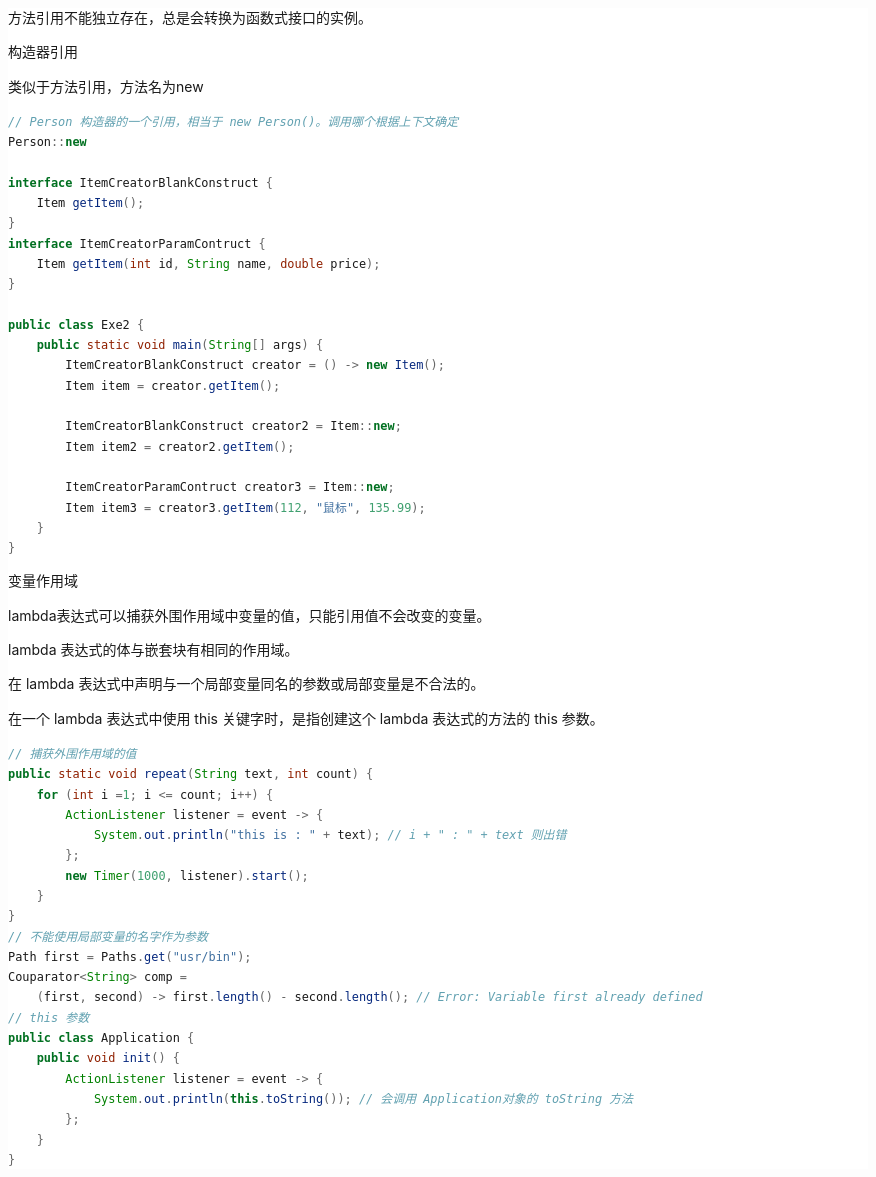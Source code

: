 方法引用不能独立存在，总是会转换为函数式接口的实例。

构造器引用

类似于方法引用，方法名为new

```java
// Person 构造器的一个引用，相当于 new Person()。调用哪个根据上下文确定
Person::new

interface ItemCreatorBlankConstruct {
    Item getItem();
}
interface ItemCreatorParamContruct {
    Item getItem(int id, String name, double price);
}

public class Exe2 {
    public static void main(String[] args) {
        ItemCreatorBlankConstruct creator = () -> new Item();
        Item item = creator.getItem();

        ItemCreatorBlankConstruct creator2 = Item::new;
        Item item2 = creator2.getItem();

        ItemCreatorParamContruct creator3 = Item::new;
        Item item3 = creator3.getItem(112, "鼠标", 135.99);
    }
}
```

变量作用域

lambda表达式可以捕获外围作用域中变量的值，只能引用值不会改变的变量。

lambda 表达式的体与嵌套块有相同的作用域。

在 lambda 表达式中声明与一个局部变量同名的参数或局部变量是不合法的。

在一个 lambda 表达式中使用 this 关键字时，是指创建这个 lambda 表达式的方法的 this 参数。 

```java
// 捕获外围作用域的值
public static void repeat(String text, int count) {
    for (int i =1; i <= count; i++) {
        ActionListener listener = event -> {
            System.out.println("this is : " + text); // i + " : " + text 则出错
        };
        new Timer(1000, listener).start();
    }
}
// 不能使用局部变量的名字作为参数
Path first = Paths.get("usr/bin");
Couparator<String> comp =
    (first, second) -> first.length() - second.length(); // Error: Variable first already defined
// this 参数
public class Application {
    public void init() {
        ActionListener listener = event -> {
            System.out.println(this.toString()); // 会调用 Application对象的 toString 方法
        };
    }
}
```
